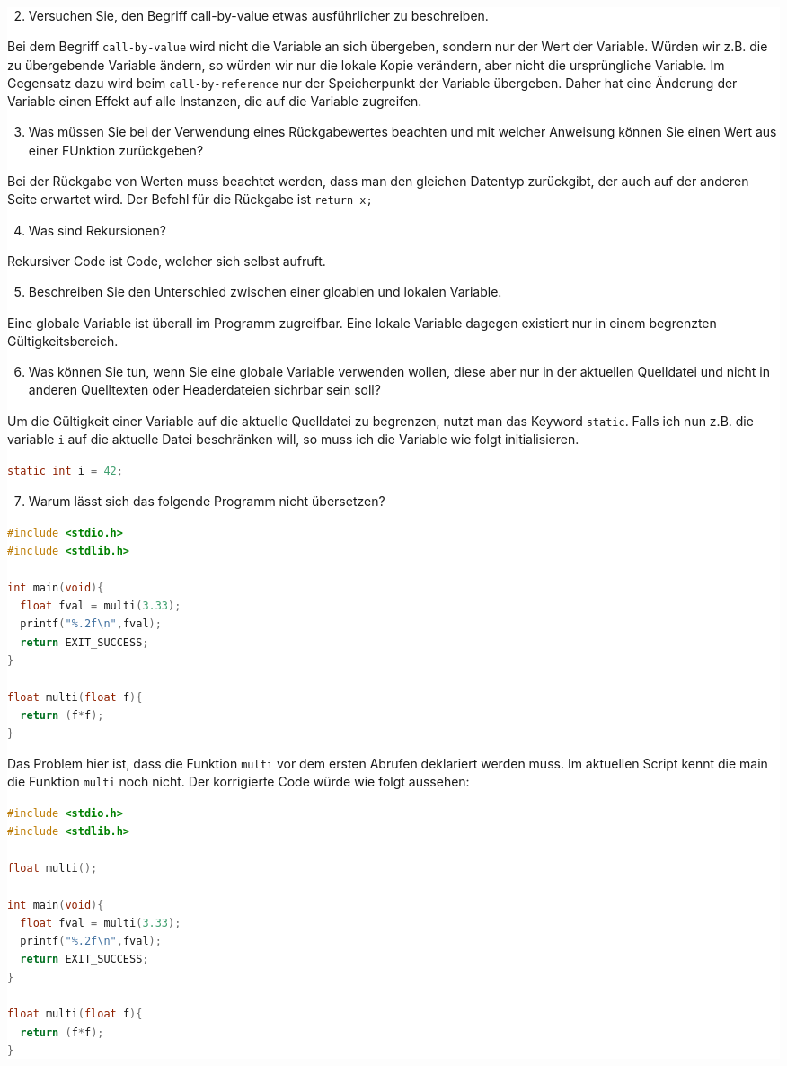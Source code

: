 2. Versuchen Sie, den Begriff call-by-value etwas ausführlicher zu beschreiben.

Bei dem Begriff `call-by-value` wird nicht die Variable an sich übergeben, sondern nur der Wert der Variable. Würden wir z.B. die zu übergebende Variable ändern, so würden wir nur die lokale Kopie verändern, aber nicht die ursprüngliche Variable.
Im Gegensatz dazu wird beim `call-by-reference` nur der Speicherpunkt der Variable übergeben. Daher hat eine Änderung der Variable einen Effekt auf alle Instanzen, die auf die Variable zugreifen.

3. Was müssen Sie bei der Verwendung eines Rückgabewertes beachten und mit welcher Anweisung können Sie einen Wert aus einer FUnktion zurückgeben?

Bei der Rückgabe von Werten muss beachtet werden, dass man den gleichen Datentyp zurückgibt, der auch auf der anderen Seite erwartet wird. Der Befehl für die Rückgabe ist `return x;`

4. Was sind Rekursionen?

Rekursiver Code ist Code, welcher sich selbst aufruft.

5. Beschreiben Sie den Unterschied zwischen einer gloablen und lokalen Variable.

Eine globale Variable ist überall im Programm zugreifbar. Eine lokale Variable dagegen existiert nur in einem begrenzten Gültigkeitsbereich.

6. Was können Sie tun, wenn Sie eine globale Variable verwenden wollen, diese aber nur in der aktuellen Quelldatei und nicht in anderen Quelltexten oder Headerdateien sichrbar sein soll?

Um die Gültigkeit einer Variable auf die aktuelle Quelldatei zu begrenzen, nutzt man das Keyword `static`. Falls ich nun z.B. die variable `i` auf die aktuelle Datei beschränken will, so muss ich die Variable wie folgt initialisieren.
```c
static int i = 42;
```

7. Warum lässt sich das folgende Programm nicht übersetzen?
```c
#include <stdio.h>
#include <stdlib.h>

int main(void){
  float fval = multi(3.33);
  printf("%.2f\n",fval);
  return EXIT_SUCCESS;
}

float multi(float f){
  return (f*f);
}
```
Das Problem hier ist, dass die Funktion `multi` vor dem ersten Abrufen deklariert werden muss. Im aktuellen Script kennt die main die Funktion `multi` noch nicht.
Der korrigierte Code würde wie folgt aussehen:
```c
#include <stdio.h>
#include <stdlib.h>

float multi();

int main(void){
  float fval = multi(3.33);
  printf("%.2f\n",fval);
  return EXIT_SUCCESS;
}

float multi(float f){
  return (f*f);
}
```
